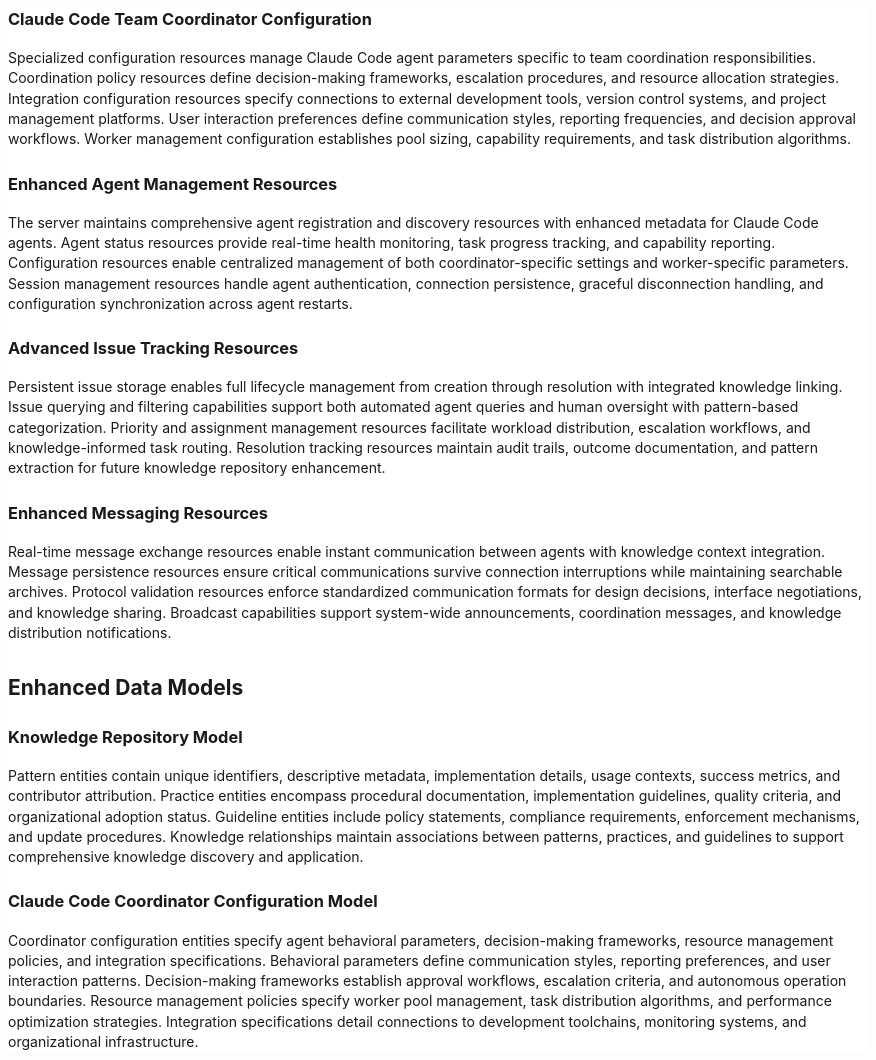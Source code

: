 ### Claude Code Team Coordinator Configuration

Specialized configuration resources manage Claude Code agent parameters specific to team coordination responsibilities. Coordination policy resources define decision-making frameworks, escalation procedures, and resource allocation strategies. Integration configuration resources specify connections to external development tools, version control systems, and project management platforms. User interaction preferences define communication styles, reporting frequencies, and decision approval workflows. Worker management configuration establishes pool sizing, capability requirements, and task distribution algorithms.

### Enhanced Agent Management Resources

The server maintains comprehensive agent registration and discovery resources with enhanced metadata for Claude Code agents. Agent status resources provide real-time health monitoring, task progress tracking, and capability reporting. Configuration resources enable centralized management of both coordinator-specific settings and worker-specific parameters. Session management resources handle agent authentication, connection persistence, graceful disconnection handling, and configuration synchronization across agent restarts.

### Advanced Issue Tracking Resources

Persistent issue storage enables full lifecycle management from creation through resolution with integrated knowledge linking. Issue querying and filtering capabilities support both automated agent queries and human oversight with pattern-based categorization. Priority and assignment management resources facilitate workload distribution, escalation workflows, and knowledge-informed task routing. Resolution tracking resources maintain audit trails, outcome documentation, and pattern extraction for future knowledge repository enhancement.

### Enhanced Messaging Resources

Real-time message exchange resources enable instant communication between agents with knowledge context integration. Message persistence resources ensure critical communications survive connection interruptions while maintaining searchable archives. Protocol validation resources enforce standardized communication formats for design decisions, interface negotiations, and knowledge sharing. Broadcast capabilities support system-wide announcements, coordination messages, and knowledge distribution notifications.

## Enhanced Data Models

### Knowledge Repository Model

Pattern entities contain unique identifiers, descriptive metadata, implementation details, usage contexts, success metrics, and contributor attribution. Practice entities encompass procedural documentation, implementation guidelines, quality criteria, and organizational adoption status. Guideline entities include policy statements, compliance requirements, enforcement mechanisms, and update procedures. Knowledge relationships maintain associations between patterns, practices, and guidelines to support comprehensive knowledge discovery and application.

### Claude Code Coordinator Configuration Model

Coordinator configuration entities specify agent behavioral parameters, decision-making frameworks, resource management policies, and integration specifications. Behavioral parameters define communication styles, reporting preferences, and user interaction patterns. Decision-making frameworks establish approval workflows, escalation criteria, and autonomous operation boundaries. Resource management policies specify worker pool management, task distribution algorithms, and performance optimization strategies. Integration specifications detail connections to development toolchains, monitoring systems, and organizational infrastructure.
